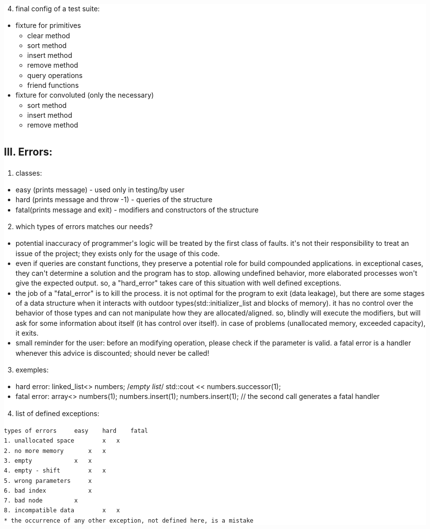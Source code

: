 4. final config of a test suite:
- fixture for primitives
	- clear method
	- sort method
	- insert method
	- remove method
	- query operations
	- friend functions
- fixture for convoluted (only the necessary)
	- sort method
	- insert method
	- remove method

## III. Errors:

1. classes:
- easy (prints message) - used only in testing/by user
- hard (prints message and throw -1) - queries of the structure
- fatal(prints message and exit) - modifiers and constructors of the structure

2. which types of errors matches our needs?
- potential inaccuracy of programmer's logic will be treated by the first class of faults. it's not their responsibility to treat an issue of the project; they exists only for the usage of this code.
- even if queries are constant functions, they preserve a potential role for build compounded applications. in exceptional cases, they can't determine a solution and the program has to stop. allowing undefined behavior, more elaborated processes won't give the expected output. so, a "hard_error" takes care of this situation with well defined exceptions.
- the job of a "fatal_error" is to kill the process. it is not optimal for the program to exit (data leakage), but there are some stages of a data structure when it interacts with outdoor types(std::initializer_list and blocks of memory). it has no control over the behavior of those types and can not manipulate how they are allocated/aligned. so, blindly will execute the modifiers, but will ask for some 
information about itself (it has control over itself). in case of problems (unallocated memory, exceeded capacity), it exits. 
- small reminder for the user: before an modifying operation, please check if the parameter is valid. a fatal error is a handler whenever this advice is discounted; should never be called!

3. exemples:
- hard error: linked_list<> numbers; /*empty list*/ std::cout << numbers.successor(1); 
- fatal error: array<> numbers(1); numbers.insert(1); numbers.insert(1); // the second call generates a fatal handler

4. list of defined exceptions:
```
types of errors		easy 	hard 	fatal
1. unallocated space 		x	x
2. no more memory		x	x
3. empty			x	x
4. empty - shift 		x	x
5. wrong parameters		x	
6. bad index 			x	
7. bad node			x
8. incompatible data    	x	x
* the occurrence of any other exception, not defined here, is a mistake
```